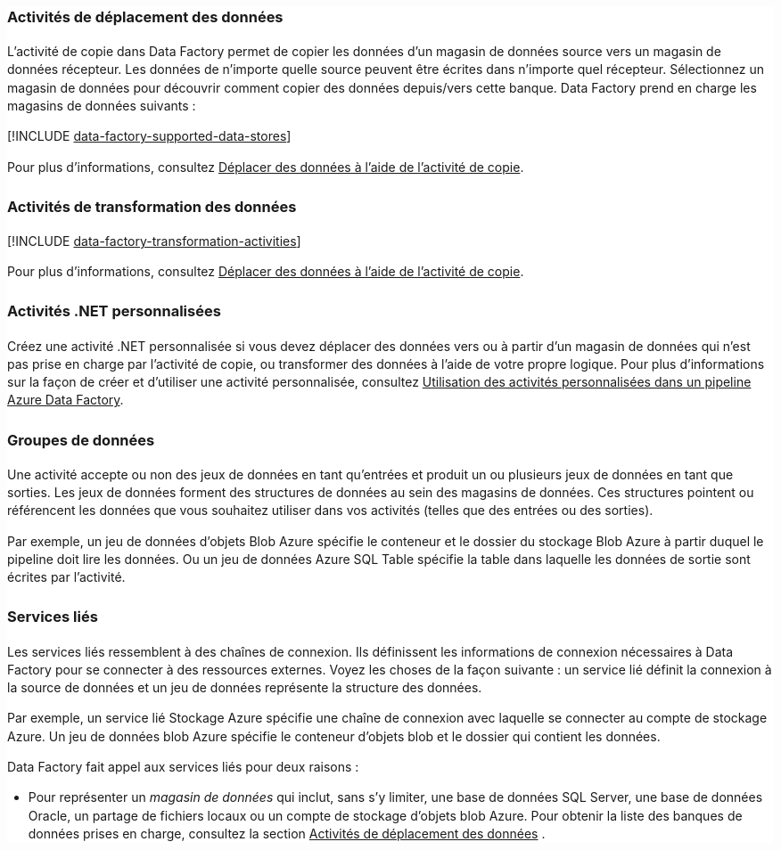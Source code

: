 ### <a name="data-movement-activities"></a>Activités de déplacement des données
L’activité de copie dans Data Factory permet de copier les données d’un magasin de données source vers un magasin de données récepteur. Les données de n’importe quelle source peuvent être écrites dans n’importe quel récepteur. Sélectionnez un magasin de données pour découvrir comment copier des données depuis/vers cette banque. Data Factory prend en charge les magasins de données suivants :

[!INCLUDE [data-factory-supported-data-stores](../../../includes/data-factory-supported-data-stores.md)]

Pour plus d’informations, consultez [Déplacer des données à l’aide de l’activité de copie](data-factory-data-movement-activities.md).

### <a name="data-transformation-activities"></a>Activités de transformation des données
[!INCLUDE [data-factory-transformation-activities](../../../includes/data-factory-transformation-activities.md)]

Pour plus d’informations, consultez [Déplacer des données à l’aide de l’activité de copie](data-factory-data-transformation-activities.md).

### <a name="custom-net-activities"></a>Activités .NET personnalisées
Créez une activité .NET personnalisée si vous devez déplacer des données vers ou à partir d’un magasin de données qui n’est pas prise en charge par l’activité de copie, ou transformer des données à l’aide de votre propre logique. Pour plus d’informations sur la façon de créer et d’utiliser une activité personnalisée, consultez [Utilisation des activités personnalisées dans un pipeline Azure Data Factory](data-factory-use-custom-activities.md).

### <a name="datasets"></a>Groupes de données
Une activité accepte ou non des jeux de données en tant qu’entrées et produit un ou plusieurs jeux de données en tant que sorties. Les jeux de données forment des structures de données au sein des magasins de données. Ces structures pointent ou référencent les données que vous souhaitez utiliser dans vos activités (telles que des entrées ou des sorties). 

Par exemple, un jeu de données d’objets Blob Azure spécifie le conteneur et le dossier du stockage Blob Azure à partir duquel le pipeline doit lire les données. Ou un jeu de données Azure SQL Table spécifie la table dans laquelle les données de sortie sont écrites par l’activité. 

### <a name="linked-services"></a>Services liés
Les services liés ressemblent à des chaînes de connexion. Ils définissent les informations de connexion nécessaires à Data Factory pour se connecter à des ressources externes. Voyez les choses de la façon suivante : un service lié définit la connexion à la source de données et un jeu de données représente la structure des données. 

Par exemple, un service lié Stockage Azure spécifie une chaîne de connexion avec laquelle se connecter au compte de stockage Azure. Un jeu de données blob Azure spécifie le conteneur d’objets blob et le dossier qui contient les données.   

Data Factory fait appel aux services liés pour deux raisons :

* Pour représenter un *magasin de données* qui inclut, sans s’y limiter, une base de données SQL Server, une base de données Oracle, un partage de fichiers locaux ou un compte de stockage d’objets blob Azure. Pour obtenir la liste des banques de données prises en charge, consultez la section [Activités de déplacement des données](#data-movement-activities) .
